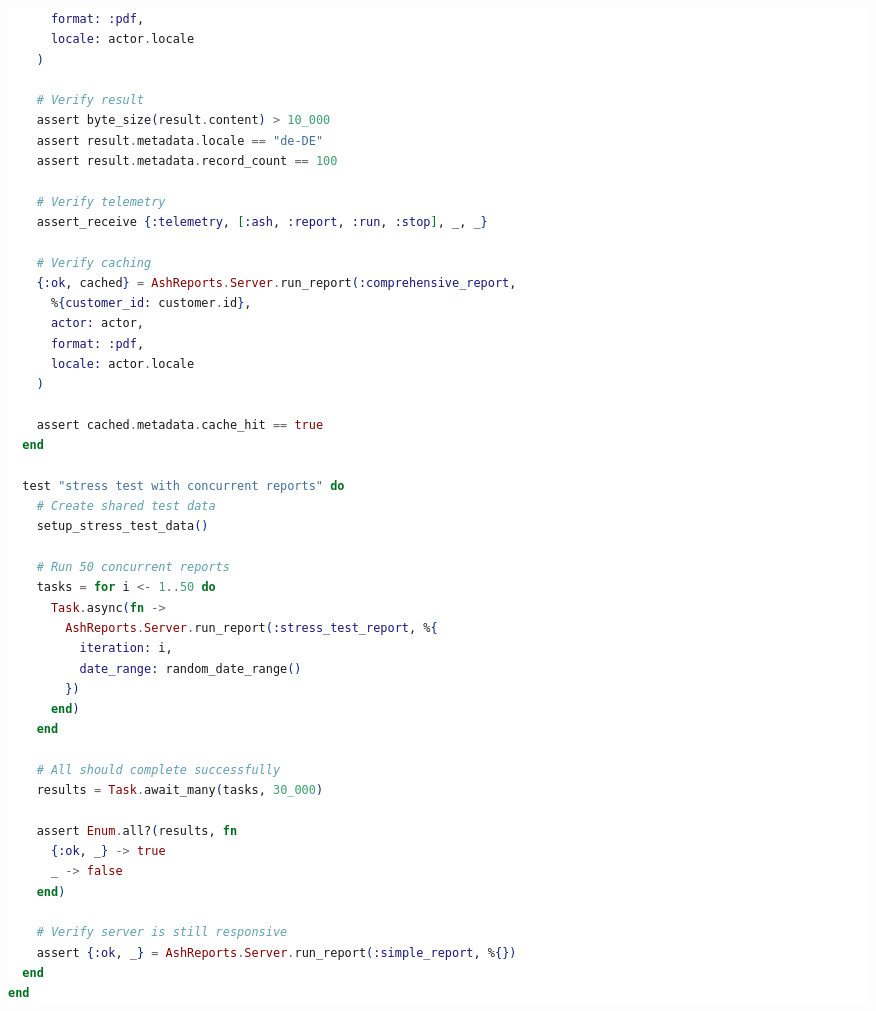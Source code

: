 ```elixir
      format: :pdf,
      locale: actor.locale
    )
    
    # Verify result
    assert byte_size(result.content) > 10_000
    assert result.metadata.locale == "de-DE"
    assert result.metadata.record_count == 100
    
    # Verify telemetry
    assert_receive {:telemetry, [:ash, :report, :run, :stop], _, _}
    
    # Verify caching
    {:ok, cached} = AshReports.Server.run_report(:comprehensive_report,
      %{customer_id: customer.id},
      actor: actor,
      format: :pdf,
      locale: actor.locale
    )
    
    assert cached.metadata.cache_hit == true
  end

  test "stress test with concurrent reports" do
    # Create shared test data
    setup_stress_test_data()
    
    # Run 50 concurrent reports
    tasks = for i <- 1..50 do
      Task.async(fn ->
        AshReports.Server.run_report(:stress_test_report, %{
          iteration: i,
          date_range: random_date_range()
        })
      end)
    end
    
    # All should complete successfully
    results = Task.await_many(tasks, 30_000)
    
    assert Enum.all?(results, fn
      {:ok, _} -> true
      _ -> false
    end)
    
    # Verify server is still responsive
    assert {:ok, _} = AshReports.Server.run_report(:simple_report, %{})
  end
end
```
